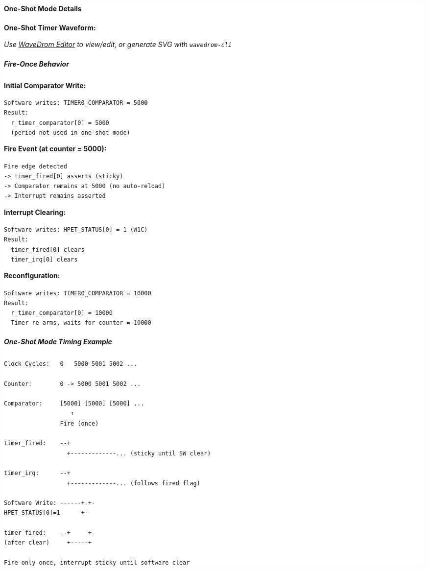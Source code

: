 #### One-Shot Mode Details

**One-Shot Timer Waveform:**

![One-Shot Mode Operation](../assets/waves/oneshot_mode.json)

*Use [WaveDrom Editor](https://wavedrom.com/editor.html) to view/edit, or generate SVG with `wavedrom-cli`*

##### Fire-Once Behavior

**Initial Comparator Write:**
```
Software writes: TIMER0_COMPARATOR = 5000
Result:
  r_timer_comparator[0] = 5000
  (period not used in one-shot mode)
```

**Fire Event (at counter = 5000):**
```
Fire edge detected
-> timer_fired[0] asserts (sticky)
-> Comparator remains at 5000 (no auto-reload)
-> Interrupt remains asserted
```

**Interrupt Clearing:**
```
Software writes: HPET_STATUS[0] = 1 (W1C)
Result:
  timer_fired[0] clears
  timer_irq[0] clears
```

**Reconfiguration:**
```
Software writes: TIMER0_COMPARATOR = 10000
Result:
  r_timer_comparator[0] = 10000
  Timer re-arms, waits for counter = 10000
```

##### One-Shot Mode Timing Example

```
Clock Cycles:   0   5000 5001 5002 ...

Counter:        0 -> 5000 5001 5002 ...

Comparator:     [5000] [5000] [5000] ...
                   ↑
                Fire (once)

timer_fired:    --+
                  +-------------... (sticky until SW clear)

timer_irq:      --+
                  +-------------... (follows fired flag)

Software Write: ------+ +-
HPET_STATUS[0]=1      +-

timer_fired:    --+     +-
(after clear)     +-----+

Fire only once, interrupt sticky until software clear
```
